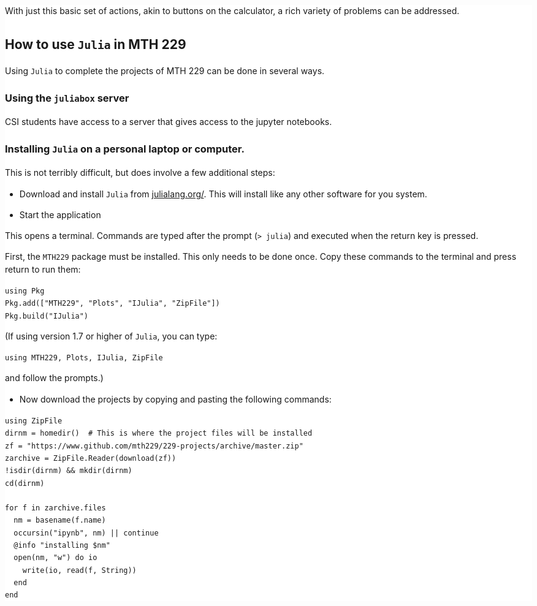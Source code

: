 
With just this basic set of actions, akin to buttons on the calculator, a rich variety of problems can be addressed.


## How to use `Julia` in MTH 229


Using `Julia` to complete the projects of MTH 229 can be done in several ways.

### Using the `juliabox` server

CSI students have access to a server that gives access to the jupyter notebooks.

### Installing `Julia` on a personal laptop or computer.

This is not terribly difficult, but does involve a few additional steps:

* Download and install `Julia` from [julialang.org/](https://julialang.org/downloads/). This will install like any other software for you system.

* Start the application

This opens a  terminal. Commands are typed after the prompt (`> julia`) and executed when the return key is pressed.

First, the `MTH229` package must be installed. This only needs to be done once. Copy  these commands to the terminal and press return to run them:

```
using Pkg
Pkg.add(["MTH229", "Plots", "IJulia", "ZipFile"])
Pkg.build("IJulia")
```

(If using version 1.7 or higher of `Julia`, you can type:

```
using MTH229, Plots, IJulia, ZipFile
```

and follow the prompts.)

* Now download the projects by copying and pasting the following commands:

```
using ZipFile
dirnm = homedir()  # This is where the project files will be installed
zf = "https://www.github.com/mth229/229-projects/archive/master.zip"
zarchive = ZipFile.Reader(download(zf))
!isdir(dirnm) && mkdir(dirnm)
cd(dirnm)

for f in zarchive.files
  nm = basename(f.name)
  occursin("ipynb", nm) || continue
  @info "installing $nm"
  open(nm, "w") do io
    write(io, read(f, String))
  end
end
```
